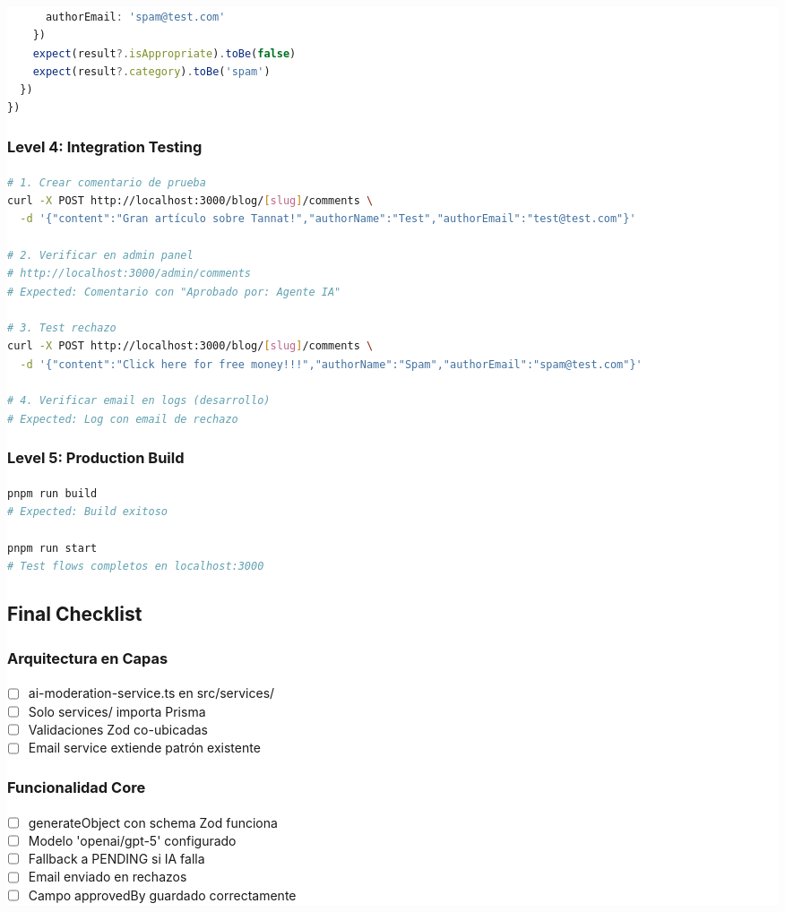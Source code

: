 ```typescript
      authorEmail: 'spam@test.com'
    })
    expect(result?.isAppropriate).toBe(false)
    expect(result?.category).toBe('spam')
  })
})
```

### Level 4: Integration Testing
```bash
# 1. Crear comentario de prueba
curl -X POST http://localhost:3000/blog/[slug]/comments \
  -d '{"content":"Gran artículo sobre Tannat!","authorName":"Test","authorEmail":"test@test.com"}'

# 2. Verificar en admin panel
# http://localhost:3000/admin/comments
# Expected: Comentario con "Aprobado por: Agente IA"

# 3. Test rechazo
curl -X POST http://localhost:3000/blog/[slug]/comments \
  -d '{"content":"Click here for free money!!!","authorName":"Spam","authorEmail":"spam@test.com"}'

# 4. Verificar email en logs (desarrollo)
# Expected: Log con email de rechazo
```

### Level 5: Production Build
```bash
pnpm run build
# Expected: Build exitoso

pnpm run start
# Test flows completos en localhost:3000
```

## Final Checklist

### Arquitectura en Capas
- [ ] ai-moderation-service.ts en src/services/
- [ ] Solo services/ importa Prisma
- [ ] Validaciones Zod co-ubicadas
- [ ] Email service extiende patrón existente

### Funcionalidad Core
- [ ] generateObject con schema Zod funciona
- [ ] Modelo 'openai/gpt-5' configurado
- [ ] Fallback a PENDING si IA falla
- [ ] Email enviado en rechazos
- [ ] Campo approvedBy guardado correctamente
